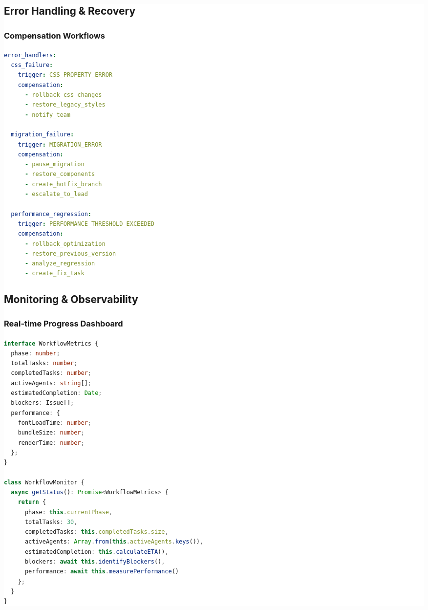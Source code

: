 ## Error Handling & Recovery

### Compensation Workflows
```yaml
error_handlers:
  css_failure:
    trigger: CSS_PROPERTY_ERROR
    compensation:
      - rollback_css_changes
      - restore_legacy_styles
      - notify_team
    
  migration_failure:
    trigger: MIGRATION_ERROR
    compensation:
      - pause_migration
      - restore_components
      - create_hotfix_branch
      - escalate_to_lead
    
  performance_regression:
    trigger: PERFORMANCE_THRESHOLD_EXCEEDED
    compensation:
      - rollback_optimization
      - restore_previous_version
      - analyze_regression
      - create_fix_task
```

## Monitoring & Observability

### Real-time Progress Dashboard
```typescript
interface WorkflowMetrics {
  phase: number;
  totalTasks: number;
  completedTasks: number;
  activeAgents: string[];
  estimatedCompletion: Date;
  blockers: Issue[];
  performance: {
    fontLoadTime: number;
    bundleSize: number;
    renderTime: number;
  };
}

class WorkflowMonitor {
  async getStatus(): Promise<WorkflowMetrics> {
    return {
      phase: this.currentPhase,
      totalTasks: 30,
      completedTasks: this.completedTasks.size,
      activeAgents: Array.from(this.activeAgents.keys()),
      estimatedCompletion: this.calculateETA(),
      blockers: await this.identifyBlockers(),
      performance: await this.measurePerformance()
    };
  }
}
```
